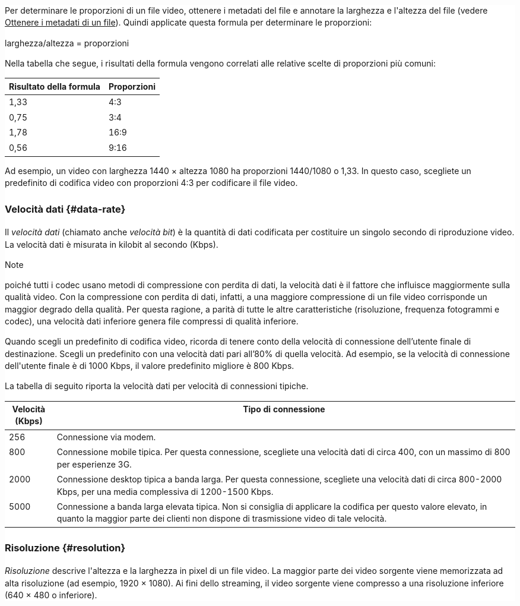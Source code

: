 Per determinare le proporzioni di un file video, ottenere i metadati del file e annotare la larghezza e l&#39;altezza del file (vedere [Ottenere i metadati di un file](uploading-encoding-videos.md#obtaining_a_file_s_metadata)). Quindi applicate questa formula per determinare le proporzioni:

larghezza/altezza = proporzioni

Nella tabella che segue, i risultati della formula vengono correlati alle relative scelte di proporzioni più comuni:

| Risultato della formula | Proporzioni |
| --- | --- |
| 1,33 | 4:3 |
| 0,75 | 3:4 |
| 1,78 | 16:9 |
| 0,56 | 9:16 |

Ad esempio, un video con larghezza 1440 × altezza 1080 ha proporzioni 1440/1080 o 1,33. In questo caso, scegliete un predefinito di codifica video con proporzioni 4:3 per codificare il file video.

### Velocità dati {#data-rate}

Il *velocità dati* (chiamato anche *velocità bit*) è la quantità di dati codificata per costituire un singolo secondo di riproduzione video. La velocità dati è misurata in kilobit al secondo (Kbps).

>[!NOTE]
>
>poiché tutti i codec usano metodi di compressione con perdita di dati, la velocità dati è il fattore che influisce maggiormente sulla qualità video. Con la compressione con perdita di dati, infatti, a una maggiore compressione di un file video corrisponde un maggior degrado della qualità. Per questa ragione, a parità di tutte le altre caratteristiche (risoluzione, frequenza fotogrammi e codec), una velocità dati inferiore genera file compressi di qualità inferiore.

Quando scegli un predefinito di codifica video, ricorda di tenere conto della velocità di connessione dell’utente finale di destinazione. Scegli un predefinito con una velocità dati pari all’80% di quella velocità. Ad esempio, se la velocità di connessione dell&#39;utente finale è di 1000 Kbps, il valore predefinito migliore è 800 Kbps.

La tabella di seguito riporta la velocità dati per velocità di connessioni tipiche.

| Velocità (Kbps) | Tipo di connessione  |
| --- | --- |
| 256 | Connessione via modem. |
| 800 | Connessione mobile tipica. Per questa connessione, scegliete una velocità dati di circa 400, con un massimo di 800 per esperienze 3G. |
| 2000 | Connessione desktop tipica a banda larga. Per questa connessione, scegliete una velocità dati di circa 800-2000 Kbps, per una media complessiva di 1200-1500 Kbps. |
| 5000 | Connessione a banda larga elevata tipica. Non si consiglia di applicare la codifica per questo valore elevato, in quanto la maggior parte dei clienti non dispone di trasmissione video di tale velocità.  |

### Risoluzione {#resolution}

*Risoluzione* descrive l&#39;altezza e la larghezza in pixel di un file video. La maggior parte dei video sorgente viene memorizzata ad alta risoluzione (ad esempio, 1920 × 1080). Ai fini dello streaming, il video sorgente viene compresso a una risoluzione inferiore (640 × 480 o inferiore).
